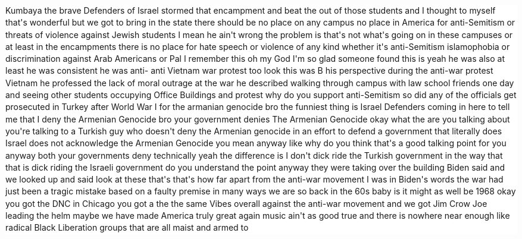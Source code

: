 Kumbaya the brave Defenders of Israel
stormed that encampment and beat the
out of those students and I thought
to myself that's wonderful but we got to
bring in the state
there should be no place on any campus
no place in America for anti-Semitism or
threats of violence against Jewish
students I mean he ain't wrong the
problem is that's not what's going on in
these campuses or at least in the
encampments there is no place for hate
speech or violence of any kind whether
it's anti-Semitism islamophobia or
discrimination against Arab Americans or
Pal I remember this oh my God I'm so
glad someone found this is yeah he was
also at least he was consistent he was
anti- anti Vietnam war protest too look
this was B his perspective during the
anti-war protest Vietnam he professed
the lack of moral outrage at the war he
described walking through campus with
law school friends one day and seeing
other students occupying Office
Buildings and
protest why do you support anti-Semitism
so did any of the officials get
prosecuted in Turkey after World War I
for the armanian genocide bro the
funniest thing is Israel Defenders
coming in here to tell me that I deny
the Armenian Genocide bro your
government denies The Armenian Genocide
okay what the are you talking about
you're talking to a Turkish guy who
doesn't deny the Armenian genocide in an
effort to defend a government that
literally does Israel does not
acknowledge the Armenian Genocide
you mean anyway like why do you think
that's a good talking point for you
anyway both your governments deny
technically yeah the difference is I
don't dick ride the Turkish government
in the way that that is dick
riding the Israeli government do you
understand the point anyway they were
taking over the building Biden said and
we looked up and said look at these
that's that's how far apart
from the anti-war movement I was in
Biden's words the war had just been a
tragic mistake based on a faulty premise
in many ways we are so back in the 60s
baby is it might as well be 1968 okay
you got the DNC in Chicago you got a the
the same Vibes overall against the
anti-war movement and we got Jim Crow
Joe leading the helm maybe we have made
America truly great again music ain't as
good true and there is nowhere near
enough like radical Black Liberation
groups that are all maist and armed to